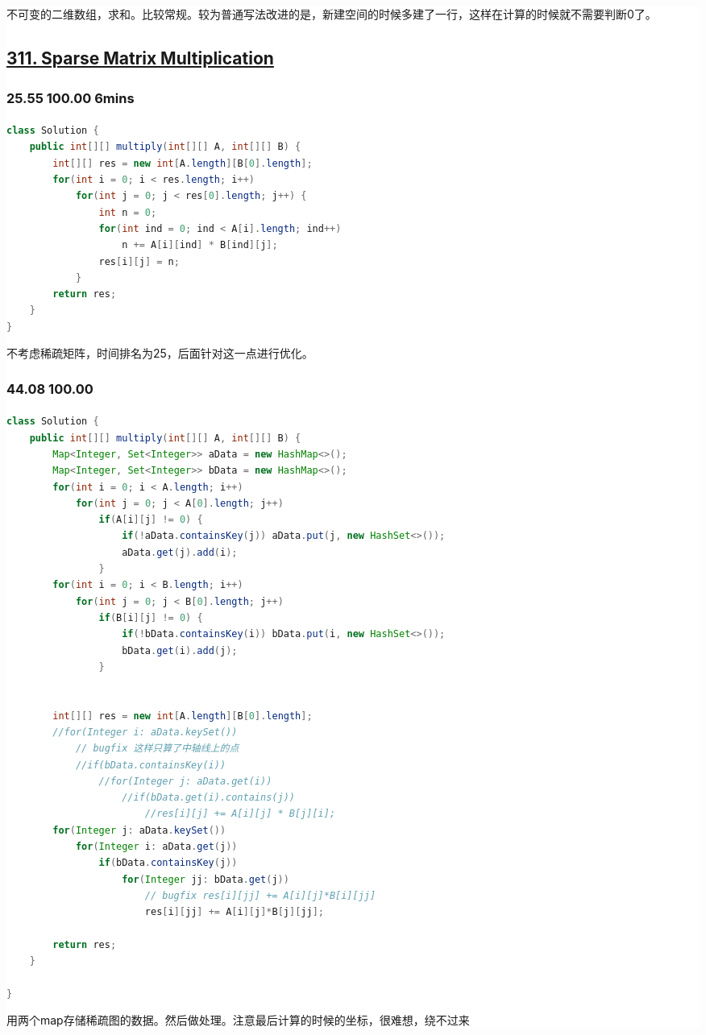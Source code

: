 不可变的二维数组，求和。比较常规。较为普通写法改进的是，新建空间的时候多建了一行，这样在计算的时候就不需要判断0了。

## [311. Sparse Matrix Multiplication](https://leetcode.com/problems/sparse-matrix-multiplication/)

### 25.55 100.00 6mins
```java
class Solution {
    public int[][] multiply(int[][] A, int[][] B) {
        int[][] res = new int[A.length][B[0].length];
        for(int i = 0; i < res.length; i++)
            for(int j = 0; j < res[0].length; j++) {
                int n = 0;
                for(int ind = 0; ind < A[i].length; ind++)
                    n += A[i][ind] * B[ind][j];
                res[i][j] = n;
            }
        return res;
    }
}
```
不考虑稀疏矩阵，时间排名为25，后面针对这一点进行优化。

### 44.08 100.00 
```java
class Solution {
    public int[][] multiply(int[][] A, int[][] B) {
        Map<Integer, Set<Integer>> aData = new HashMap<>();
        Map<Integer, Set<Integer>> bData = new HashMap<>();
        for(int i = 0; i < A.length; i++)
            for(int j = 0; j < A[0].length; j++)
                if(A[i][j] != 0) {
                    if(!aData.containsKey(j)) aData.put(j, new HashSet<>());
                    aData.get(j).add(i);
                }
        for(int i = 0; i < B.length; i++)
            for(int j = 0; j < B[0].length; j++)
                if(B[i][j] != 0) {
                    if(!bData.containsKey(i)) bData.put(i, new HashSet<>());
                    bData.get(i).add(j);
                }
        
        
        int[][] res = new int[A.length][B[0].length];
        //for(Integer i: aData.keySet())
            // bugfix 这样只算了中轴线上的点
            //if(bData.containsKey(i))
                //for(Integer j: aData.get(i))
                    //if(bData.get(i).contains(j))
                        //res[i][j] += A[i][j] * B[j][i];
        for(Integer j: aData.keySet())
            for(Integer i: aData.get(j))
                if(bData.containsKey(j))
                    for(Integer jj: bData.get(j))
                        // bugfix res[i][jj] += A[i][j]*B[i][jj]
                        res[i][jj] += A[i][j]*B[j][jj];
                        
        return res;
    }
    
}
```
用两个map存储稀疏图的数据。然后做处理。注意最后计算的时候的坐标，很难想，绕不过来
